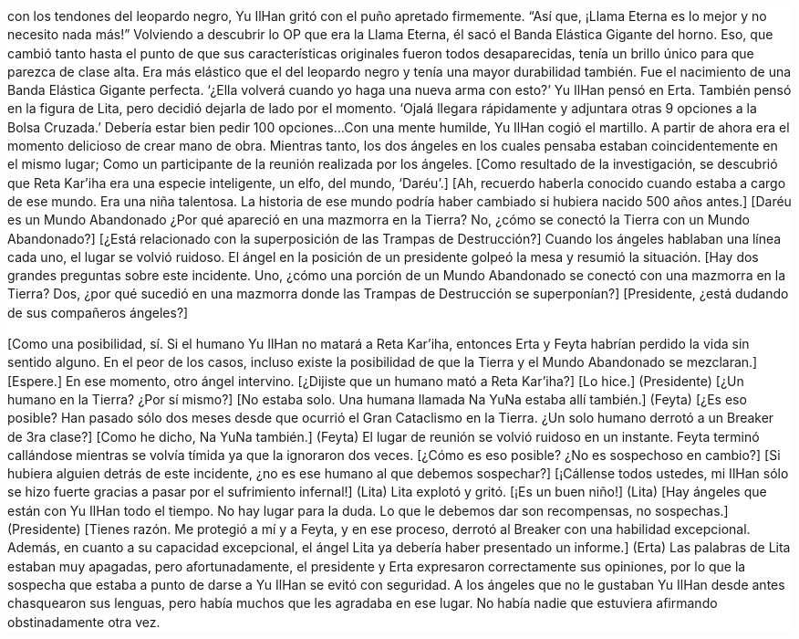 con los tendones del leopardo negro, Yu IlHan gritó con el puño apretado firmemente.
“Así que, ¡Llama Eterna es lo mejor y no necesito nada más!”
Volviendo a descubrir lo OP que era la Llama Eterna, él sacó el Banda Elástica Gigante del horno. Eso, que cambió tanto hasta el punto de que sus características originales fueron todos desaparecidas, tenía un brillo único para que parezca de clase alta.
Era más elástico que el del leopardo negro y tenía una mayor durabilidad también. Fue el nacimiento de una Banda Elástica Gigante perfecta.
‘¿Ella volverá cuando yo haga una nueva arma con esto?’
Yu IlHan pensó en Erta. También pensó en la figura de Lita, pero decidió dejarla de lado por el momento.
‘Ojalá llegara rápidamente y adjuntara otras 9 opciones a la Bolsa Cruzada.’
Debería estar bien pedir 100 opciones…Con una mente humilde, Yu IlHan cogió el martillo.
A partir de ahora era el momento delicioso de crear mano de obra.
Mientras tanto, los dos ángeles en los cuales pensaba estaban coincidentemente en el mismo lugar; Como un participante de la reunión realizada por los ángeles.
[Como resultado de la investigación, se descubrió que Reta Kar’iha era una especie inteligente, un elfo, del mundo, ‘Daréu’.]
[Ah, recuerdo haberla conocido cuando estaba a cargo de ese mundo. Era una niña talentosa. La historia de ese mundo podría haber cambiado si hubiera nacido 500 años antes.]
[Daréu es un Mundo Abandonado ¿Por qué apareció en una mazmorra en la Tierra? No, ¿cómo se conectó la Tierra con un Mundo Abandonado?]
[¿Está relacionado con la superposición de las Trampas de Destrucción?]
Cuando los ángeles hablaban una línea cada uno, el lugar se volvió ruidoso. El ángel en la posición de un presidente golpeó la mesa y resumió la situación.
[Hay dos grandes preguntas sobre este incidente. Uno, ¿cómo una porción de un Mundo Abandonado se conectó con una mazmorra en la Tierra? Dos, ¿por qué sucedió en una mazmorra donde las Trampas de Destrucción se superponían?]
[Presidente, ¿está dudando de sus compañeros ángeles?]
 
[Como una posibilidad, sí. Si el humano Yu IlHan no matará a Reta Kar’iha, entonces Erta y Feyta habrían perdido la vida sin sentido alguno. En el peor de los casos, incluso existe la posibilidad de que la Tierra y el Mundo Abandonado se mezclaran.]
[Espere.]
En ese momento, otro ángel intervino.
[¿Dijiste que un humano mató a Reta Kar’iha?] [Lo hice.] (Presidente)
[¿Un humano en la Tierra? ¿Por sí mismo?]
[No estaba solo. Una humana llamada Na YuNa estaba allí también.] (Feyta)
[¿Es eso posible? Han pasado sólo dos meses desde que ocurrió el Gran Cataclismo en la Tierra. ¿Un solo humano derrotó a un Breaker de 3ra clase?]
[Como he dicho, Na YuNa también.] (Feyta)
El lugar de reunión se volvió ruidoso en un instante. Feyta terminó callándose mientras se volvía tímida ya que la ignoraron dos veces.
[¿Cómo es eso posible? ¿No es sospechoso en cambio?]
[Si hubiera alguien detrás de este incidente, ¿no es ese humano al que debemos sospechar?]
[¡Cállense todos ustedes, mi IlHan sólo se hizo fuerte gracias a pasar por el sufrimiento infernal!] (Lita)
Lita explotó y gritó.
[¡Es un buen niño!] (Lita)
[Hay ángeles que están con Yu IlHan todo el tiempo. No hay lugar para la duda. Lo que le debemos dar son recompensas, no sospechas.] (Presidente)
[Tienes razón. Me protegió a mí y a Feyta, y en ese proceso, derrotó al Breaker con una habilidad excepcional. Además, en cuanto a su capacidad excepcional, el ángel Lita ya debería haber presentado un informe.] (Erta)
Las palabras de Lita estaban muy apagadas, pero afortunadamente, el presidente y Erta expresaron correctamente sus opiniones, por lo que la sospecha que estaba a punto de darse a Yu IlHan se evitó con seguridad. A los ángeles que no le gustaban Yu IlHan desde antes chasquearon sus lenguas, pero había muchos que les agradaba en ese lugar. No había nadie que estuviera afirmando obstinadamente otra vez.
 